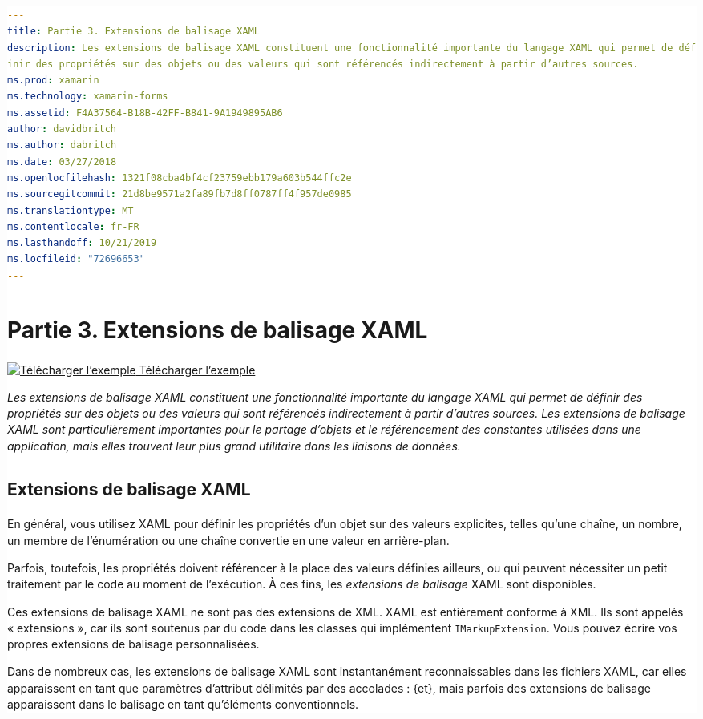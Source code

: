 ```yaml
---
title: Partie 3. Extensions de balisage XAML
description: Les extensions de balisage XAML constituent une fonctionnalité importante du langage XAML qui permet de définir des propriétés sur des objets ou des valeurs qui sont référencés indirectement à partir d’autres sources.
ms.prod: xamarin
ms.technology: xamarin-forms
ms.assetid: F4A37564-B18B-42FF-B841-9A1949895AB6
author: davidbritch
ms.author: dabritch
ms.date: 03/27/2018
ms.openlocfilehash: 1321f08cba4bf4cf23759ebb179a603b544ffc2e
ms.sourcegitcommit: 21d8be9571a2fa89fb7d8ff0787ff4f957de0985
ms.translationtype: MT
ms.contentlocale: fr-FR
ms.lasthandoff: 10/21/2019
ms.locfileid: "72696653"
---
```

# <a name="part-3-xaml-markup-extensions"></a>Partie 3. Extensions de balisage XAML

[![Télécharger l’exemple](~/media/shared/download.png) Télécharger l’exemple](https://docs.microsoft.com/samples/xamarin/xamarin-forms-samples/xamlsamples)

_Les extensions de balisage XAML constituent une fonctionnalité importante du langage XAML qui permet de définir des propriétés sur des objets ou des valeurs qui sont référencés indirectement à partir d’autres sources. Les extensions de balisage XAML sont particulièrement importantes pour le partage d’objets et le référencement des constantes utilisées dans une application, mais elles trouvent leur plus grand utilitaire dans les liaisons de données._

## <a name="xaml-markup-extensions"></a>Extensions de balisage XAML

En général, vous utilisez XAML pour définir les propriétés d’un objet sur des valeurs explicites, telles qu’une chaîne, un nombre, un membre de l’énumération ou une chaîne convertie en une valeur en arrière-plan.

Parfois, toutefois, les propriétés doivent référencer à la place des valeurs définies ailleurs, ou qui peuvent nécessiter un petit traitement par le code au moment de l’exécution. À ces fins, les *extensions de balisage* XAML sont disponibles.

Ces extensions de balisage XAML ne sont pas des extensions de XML. XAML est entièrement conforme à XML. Ils sont appelés « extensions », car ils sont soutenus par du code dans les classes qui implémentent `IMarkupExtension`. Vous pouvez écrire vos propres extensions de balisage personnalisées.

Dans de nombreux cas, les extensions de balisage XAML sont instantanément reconnaissables dans les fichiers XAML, car elles apparaissent en tant que paramètres d’attribut délimités par des accolades : {et}, mais parfois des extensions de balisage apparaissent dans le balisage en tant qu’éléments conventionnels.
